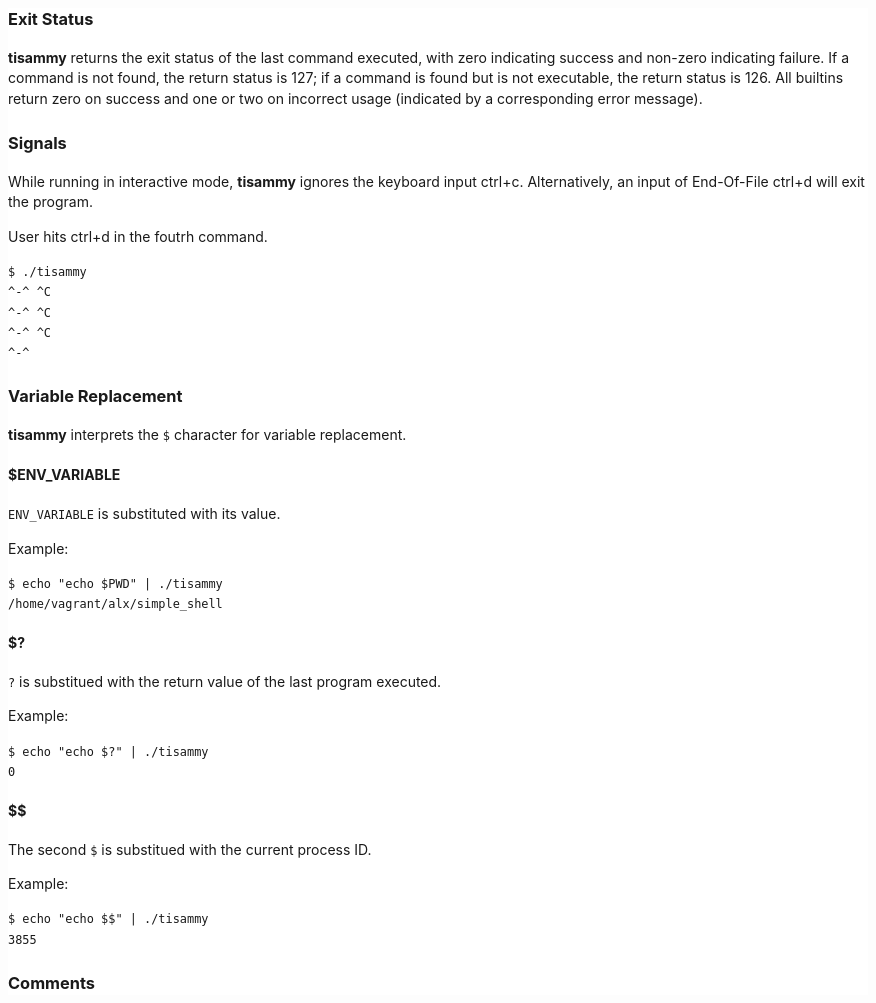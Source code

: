 ### Exit Status 

**tisammy** returns the exit status of the last command executed, with zero indicating success and non-zero indicating failure.
If a command is not found, the return status is 127; if a command is found but is not executable, the return status is 126.
All builtins return zero on success and one or two on incorrect usage (indicated by a corresponding error message).

### Signals

While running in interactive mode, **tisammy** ignores the keyboard input ctrl+c. Alternatively, an input of End-Of-File ctrl+d will exit the program.

User hits ctrl+d in the foutrh command.
```
$ ./tisammy
^-^ ^C
^-^ ^C
^-^ ^C
^-^
```

### Variable Replacement

**tisammy** interprets the `$` character for variable replacement.

#### $ENV_VARIABLE
`ENV_VARIABLE` is substituted with its value.

Example:
```
$ echo "echo $PWD" | ./tisammy
/home/vagrant/alx/simple_shell
```

#### $?
`?` is substitued with the return value of the last program executed.

Example:
```
$ echo "echo $?" | ./tisammy
0
```

#### $$
The second `$` is substitued with the current process ID.

Example:
```
$ echo "echo $$" | ./tisammy
3855
```

### Comments
